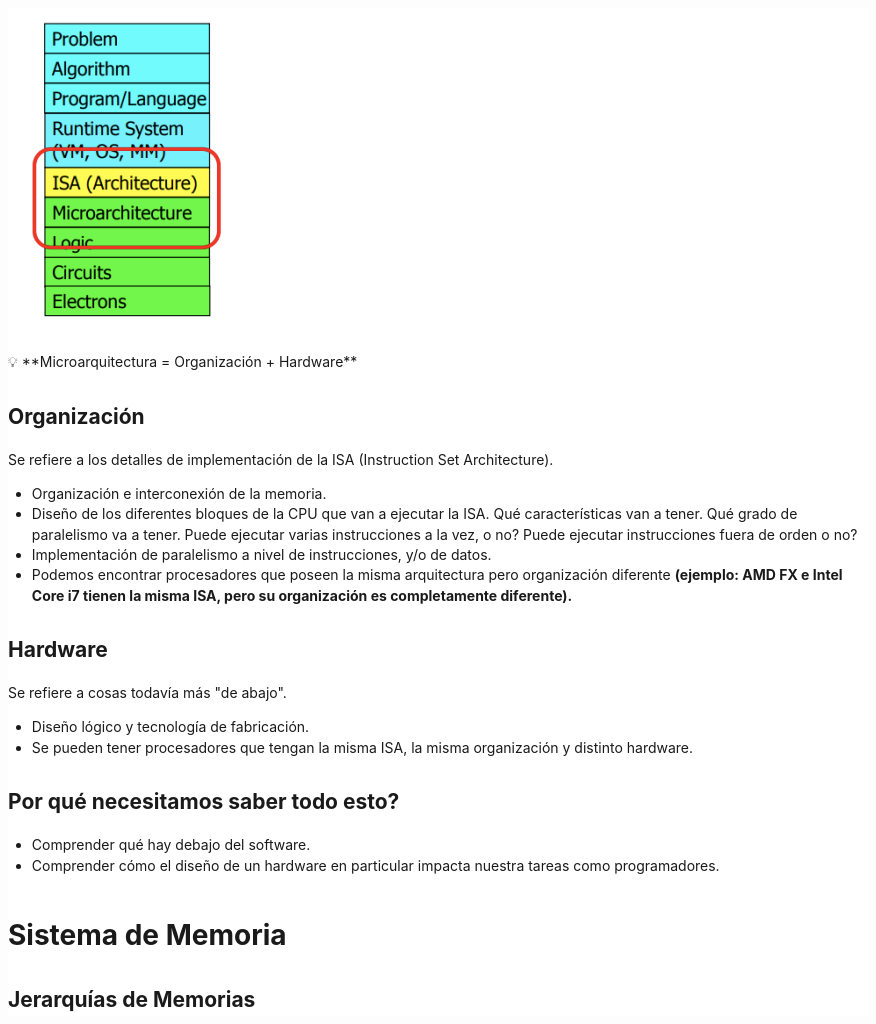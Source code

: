 ![Resumen%20Final%20Orga2%20a7de9775164c482cad5121a79d2a7fdc/Untitled%201.png](Resumen%20Final%20Orga2%20a7de9775164c482cad5121a79d2a7fdc/Untitled%201.png)

<aside>
💡 **Microarquitectura = Organización + Hardware**

</aside>

## Organización

Se refiere a los detalles de implementación de la ISA (Instruction Set Architecture).

- Organización e interconexión de la memoria.
- Diseño de los diferentes bloques de la CPU que van a ejecutar la ISA. Qué características van a tener. Qué grado de paralelismo va a tener. Puede ejecutar varias instrucciones a la vez, o no? Puede ejecutar instrucciones fuera de orden o no?
- Implementación de paralelismo a nivel de instrucciones, y/o de datos.
- Podemos encontrar procesadores que poseen la misma arquitectura pero organización diferente **(ejemplo: AMD FX e Intel Core i7 tienen la misma ISA, pero su organización es completamente diferente).**

## Hardware

Se refiere a cosas todavía más "de abajo".

- Diseño lógico y tecnología de fabricación.
- Se pueden tener procesadores que tengan la misma ISA, la misma organización y distinto hardware.

## Por qué necesitamos saber todo esto?

- Comprender qué hay debajo del software.
- Comprender cómo el diseño de un hardware en particular impacta nuestra tareas como programadores.

# Sistema de Memoria

## Jerarquías de Memorias
